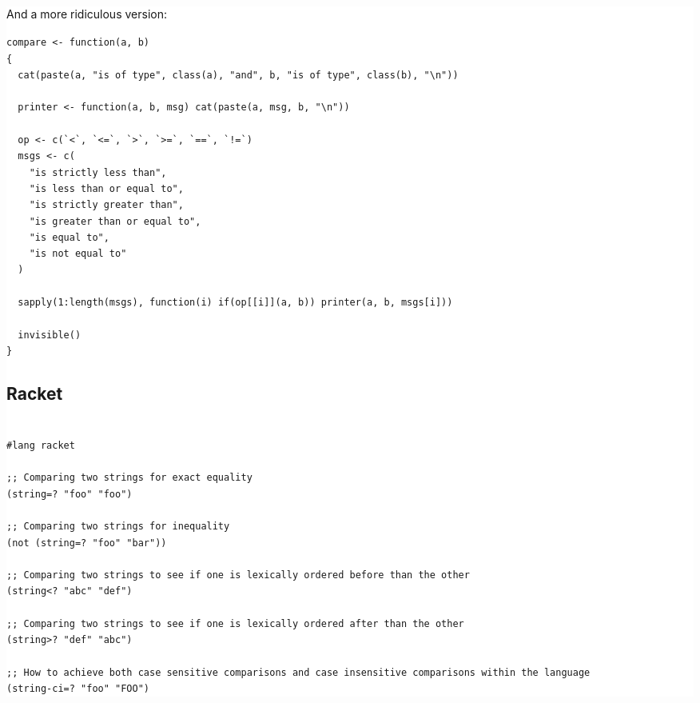
And a more ridiculous version:

```rsplus
compare <- function(a, b)
{
  cat(paste(a, "is of type", class(a), "and", b, "is of type", class(b), "\n"))

  printer <- function(a, b, msg) cat(paste(a, msg, b, "\n"))

  op <- c(`<`, `<=`, `>`, `>=`, `==`, `!=`)
  msgs <- c(
    "is strictly less than",
    "is less than or equal to",
    "is strictly greater than",
    "is greater than or equal to",
    "is equal to",
    "is not equal to"
  )

  sapply(1:length(msgs), function(i) if(op[[i]](a, b)) printer(a, b, msgs[i]))

  invisible()
}
```



## Racket



```racket

#lang racket

;; Comparing two strings for exact equality
(string=? "foo" "foo")

;; Comparing two strings for inequality
(not (string=? "foo" "bar"))

;; Comparing two strings to see if one is lexically ordered before than the other
(string<? "abc" "def")

;; Comparing two strings to see if one is lexically ordered after than the other
(string>? "def" "abc")

;; How to achieve both case sensitive comparisons and case insensitive comparisons within the language
(string-ci=? "foo" "FOO")

```

